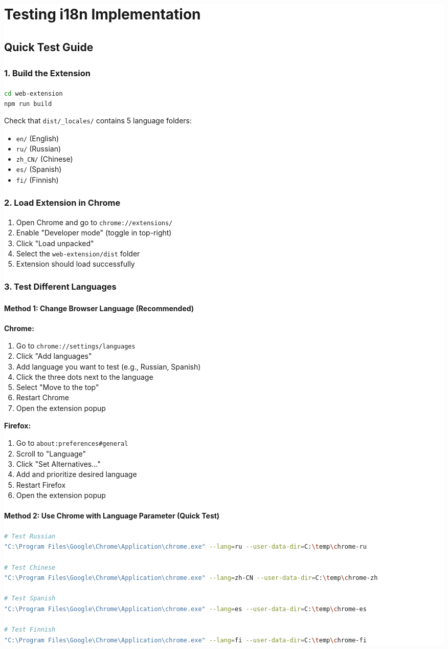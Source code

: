 # Testing i18n Implementation

## Quick Test Guide

### 1. Build the Extension

```bash
cd web-extension
npm run build
```

Check that `dist/_locales/` contains 5 language folders:
- `en/` (English)
- `ru/` (Russian)
- `zh_CN/` (Chinese)
- `es/` (Spanish)
- `fi/` (Finnish)

### 2. Load Extension in Chrome

1. Open Chrome and go to `chrome://extensions/`
2. Enable "Developer mode" (toggle in top-right)
3. Click "Load unpacked"
4. Select the `web-extension/dist` folder
5. Extension should load successfully

### 3. Test Different Languages

#### Method 1: Change Browser Language (Recommended)

**Chrome:**
1. Go to `chrome://settings/languages`
2. Click "Add languages"
3. Add language you want to test (e.g., Russian, Spanish)
4. Click the three dots next to the language
5. Select "Move to the top"
6. Restart Chrome
7. Open the extension popup

**Firefox:**
1. Go to `about:preferences#general`
2. Scroll to "Language"
3. Click "Set Alternatives..."
4. Add and prioritize desired language
5. Restart Firefox
6. Open the extension popup

#### Method 2: Use Chrome with Language Parameter (Quick Test)

```bash
# Test Russian
"C:\Program Files\Google\Chrome\Application\chrome.exe" --lang=ru --user-data-dir=C:\temp\chrome-ru

# Test Chinese
"C:\Program Files\Google\Chrome\Application\chrome.exe" --lang=zh-CN --user-data-dir=C:\temp\chrome-zh

# Test Spanish
"C:\Program Files\Google\Chrome\Application\chrome.exe" --lang=es --user-data-dir=C:\temp\chrome-es

# Test Finnish
"C:\Program Files\Google\Chrome\Application\chrome.exe" --lang=fi --user-data-dir=C:\temp\chrome-fi
```
